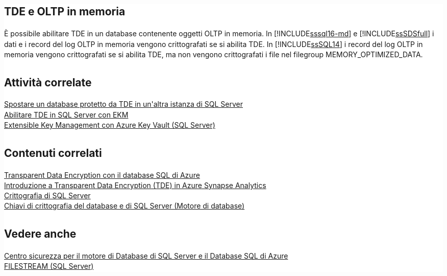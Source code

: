 ## <a name="tde-and-in-memory-oltp"></a>TDE e OLTP in memoria

È possibile abilitare TDE in un database contenente oggetti OLTP in memoria. In [!INCLUDE[sssql16-md](../../../includes/sssql16-md.md)] e [!INCLUDE[ssSDSfull](../../../includes/sssdsfull-md.md)] i dati e i record del log OLTP in memoria vengono crittografati se si abilita TDE. In [!INCLUDE[ssSQL14](../../../includes/sssql14-md.md)] i record del log OLTP in memoria vengono crittografati se si abilita TDE, ma non vengono crittografati i file nel filegroup MEMORY_OPTIMIZED_DATA.

## <a name="related-tasks"></a>Attività correlate

[Spostare un database protetto da TDE in un'altra istanza di SQL Server](../../../relational-databases/security/encryption/move-a-tde-protected-database-to-another-sql-server.md)  
[Abilitare TDE in SQL Server con EKM](../../../relational-databases/security/encryption/enable-tde-on-sql-server-using-ekm.md)  
[Extensible Key Management con Azure Key Vault (SQL Server)](../../../relational-databases/security/encryption/extensible-key-management-using-azure-key-vault-sql-server.md)  

## <a name="related-content"></a>Contenuti correlati

[Transparent Data Encryption con il database SQL di Azure](/azure/azure-sql/database/transparent-data-encryption-tde-overview)  
[Introduzione a Transparent Data Encryption (TDE) in Azure Synapse Analytics](/azure/synapse-analytics/sql-data-warehouse/sql-data-warehouse-encryption-tde-tsql)  
[Crittografia di SQL Server](../../../relational-databases/security/encryption/sql-server-encryption.md)  
[Chiavi di crittografia del database e di SQL Server (Motore di database)](../../../relational-databases/security/encryption/sql-server-and-database-encryption-keys-database-engine.md)  

## <a name="see-also"></a>Vedere anche

[Centro sicurezza per il motore di Database di SQL Server e il Database SQL di Azure](../../../relational-databases/security/security-center-for-sql-server-database-engine-and-azure-sql-database.md)  
[FILESTREAM (SQL Server)](../../../relational-databases/blob/filestream-sql-server.md)